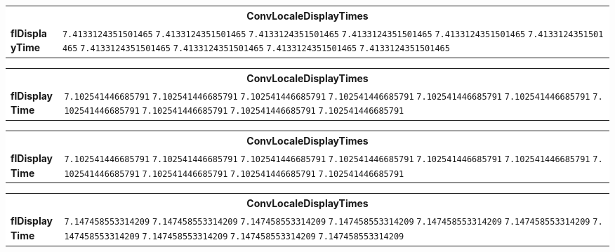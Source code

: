 
<table><tr><th colspan="100%">ConvLocaleDisplayTimes</th></tr><tr><td><b>flDisplayTime</b></td><td><code>7.4133124351501465</code>
<code>7.4133124351501465</code>
<code>7.4133124351501465</code>
<code>7.4133124351501465</code>
<code>7.4133124351501465</code>
<code>7.4133124351501465</code>
<code>7.4133124351501465</code>
<code>7.4133124351501465</code>
<code>7.4133124351501465</code>
<code>7.4133124351501465</code>
</td></tr></table>


<table><tr><th colspan="100%">ConvLocaleDisplayTimes</th></tr><tr><td><b>flDisplayTime</b></td><td><code>7.102541446685791</code>
<code>7.102541446685791</code>
<code>7.102541446685791</code>
<code>7.102541446685791</code>
<code>7.102541446685791</code>
<code>7.102541446685791</code>
<code>7.102541446685791</code>
<code>7.102541446685791</code>
<code>7.102541446685791</code>
<code>7.102541446685791</code>
</td></tr></table>


<table><tr><th colspan="100%">ConvLocaleDisplayTimes</th></tr><tr><td><b>flDisplayTime</b></td><td><code>7.102541446685791</code>
<code>7.102541446685791</code>
<code>7.102541446685791</code>
<code>7.102541446685791</code>
<code>7.102541446685791</code>
<code>7.102541446685791</code>
<code>7.102541446685791</code>
<code>7.102541446685791</code>
<code>7.102541446685791</code>
<code>7.102541446685791</code>
</td></tr></table>


<table><tr><th colspan="100%">ConvLocaleDisplayTimes</th></tr><tr><td><b>flDisplayTime</b></td><td><code>7.147458553314209</code>
<code>7.147458553314209</code>
<code>7.147458553314209</code>
<code>7.147458553314209</code>
<code>7.147458553314209</code>
<code>7.147458553314209</code>
<code>7.147458553314209</code>
<code>7.147458553314209</code>
<code>7.147458553314209</code>
<code>7.147458553314209</code>
</td></tr></table>
